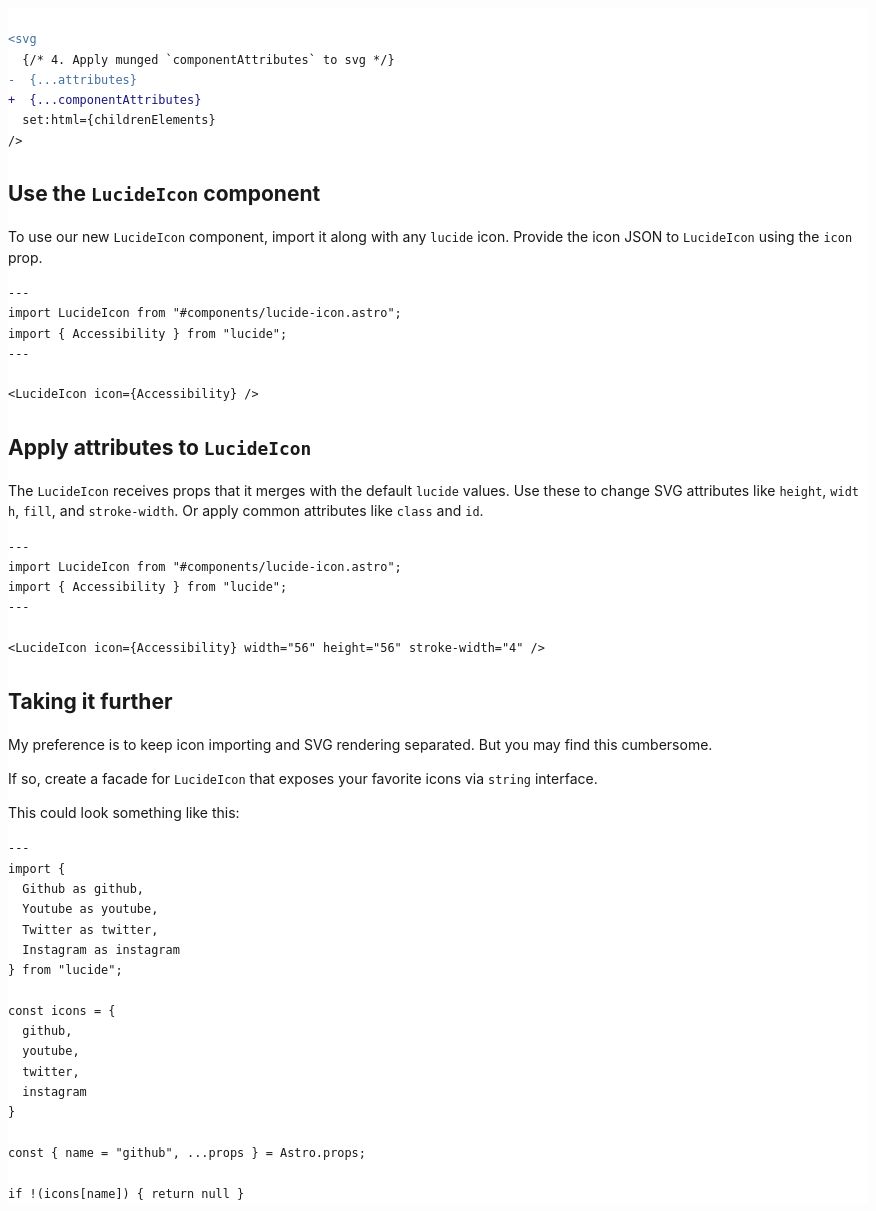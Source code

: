 ```diff lang="astro" title="src/components/lucide-icon.astro" {2,3,16, 21}

<svg
  {/* 4. Apply munged `componentAttributes` to svg */}
-  {...attributes}
+  {...componentAttributes}
  set:html={childrenElements}
/>
```

## Use the `LucideIcon` component

To use our new `LucideIcon` component, import it along with any `lucide` icon.
Provide the icon JSON to `LucideIcon` using the `icon` prop.

```astro title="any .astro file"
---
import LucideIcon from "#components/lucide-icon.astro";
import { Accessibility } from "lucide";
---

<LucideIcon icon={Accessibility} />
```

## Apply attributes to `LucideIcon`

The `LucideIcon` receives props that it merges with the default `lucide` values.
Use these to change SVG attributes like `height`, `width`, `fill`, and `stroke-width`.
Or apply common attributes like `class` and `id`.

```astro title="any .astro file"
---
import LucideIcon from "#components/lucide-icon.astro";
import { Accessibility } from "lucide";
---

<LucideIcon icon={Accessibility} width="56" height="56" stroke-width="4" />
```

## Taking it further

My preference is to keep icon importing and SVG rendering separated.
But you may find this cumbersome.

If so, create a facade for `LucideIcon` that exposes your favorite icons via `string` interface.

This could look something like this:

```astro title="my-fav-icons.astro"
---
import {
  Github as github,
  Youtube as youtube,
  Twitter as twitter,
  Instagram as instagram
} from "lucide";

const icons = {
  github,
  youtube,
  twitter,
  instagram
}

const { name = "github", ...props } = Astro.props;

if !(icons[name]) { return null }
```

[Lucide]: https://lucide.dev/ 'Lucide SVG icon set'
[astro]: https://astro.build/ 'Astro: all-in-one web framework designed for speed'